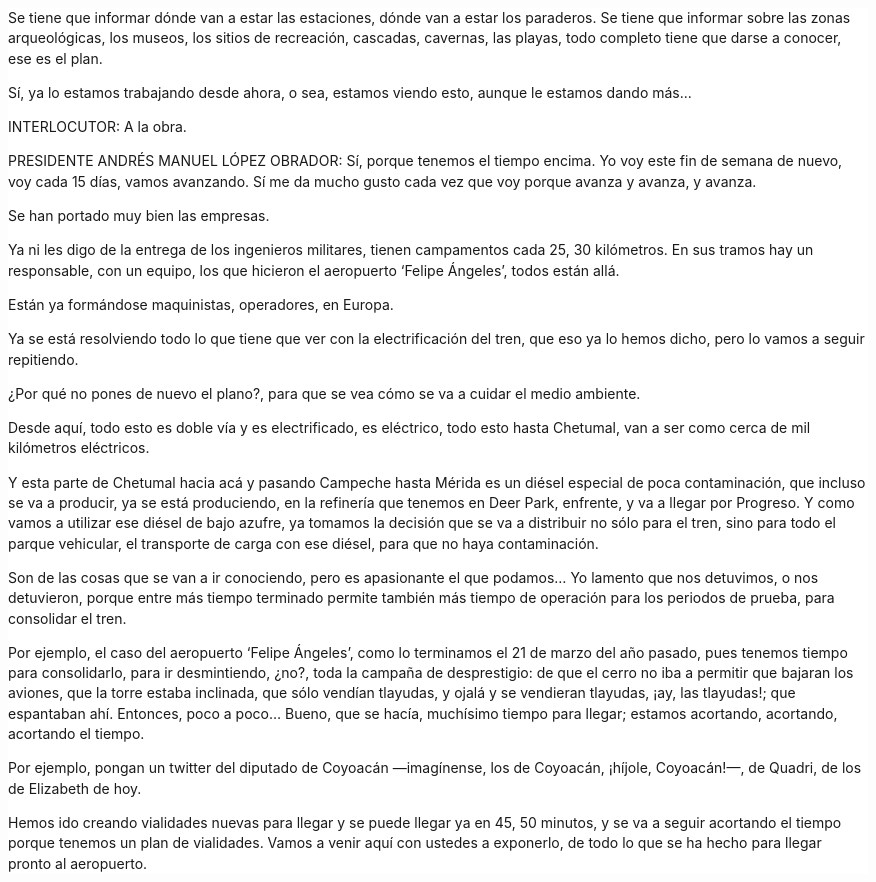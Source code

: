 Se tiene que informar dónde van a estar las estaciones, dónde van a estar los
paraderos. Se tiene que informar sobre las zonas arqueológicas, los museos,
los sitios de recreación, cascadas, cavernas, las playas, todo completo tiene
que darse a conocer, ese es el plan.

Sí, ya lo estamos trabajando desde ahora, o sea, estamos viendo esto, aunque
le estamos dando más...

INTERLOCUTOR: A la obra.

PRESIDENTE ANDRÉS MANUEL LÓPEZ OBRADOR: Sí, porque tenemos el tiempo encima.
Yo voy este fin de semana de nuevo, voy cada 15 días, vamos avanzando. Sí me
da mucho gusto cada vez que voy porque avanza y avanza, y avanza.

Se han portado muy bien las empresas.

Ya ni les digo de la entrega de los ingenieros militares, tienen campamentos
cada 25, 30 kilómetros. En sus tramos hay un responsable, con un equipo, los
que hicieron el aeropuerto ‘Felipe Ángeles’, todos están allá.

Están ya formándose maquinistas, operadores, en Europa.

Ya se está resolviendo todo lo que tiene que ver con la electrificación del
tren, que eso ya lo hemos dicho, pero lo vamos a seguir repitiendo.

¿Por qué no pones de nuevo el plano?, para que se vea cómo se va a cuidar el
medio ambiente.

Desde aquí, todo esto es doble vía y es electrificado, es eléctrico, todo esto
hasta Chetumal, van a ser como cerca de mil kilómetros eléctricos.

Y esta parte de Chetumal hacia acá y pasando Campeche hasta Mérida es un
diésel especial de poca contaminación, que incluso se va a producir, ya se
está produciendo, en la refinería que tenemos en Deer Park, enfrente, y va a
llegar por Progreso. Y como vamos a utilizar ese diésel de bajo azufre, ya
tomamos la decisión que se va a distribuir no sólo para el tren, sino para
todo el parque vehicular, el transporte de carga con ese diésel, para que no
haya contaminación.

Son de las cosas que se van a ir conociendo, pero es apasionante el que
podamos… Yo lamento que nos detuvimos, o nos detuvieron, porque entre más
tiempo terminado permite también más tiempo de operación para los periodos de
prueba, para consolidar el tren.

Por ejemplo, el caso del aeropuerto ‘Felipe Ángeles’, como lo terminamos el 21
de marzo del año pasado, pues tenemos tiempo para consolidarlo, para ir
desmintiendo, ¿no?, toda la campaña de desprestigio: de que el cerro no iba a
permitir que bajaran los aviones, que la torre estaba inclinada, que sólo
vendían tlayudas, y ojalá y se vendieran tlayudas, ¡ay, las tlayudas!; que
espantaban ahí. Entonces, poco a poco… Bueno, que se hacía, muchísimo tiempo
para llegar; estamos acortando, acortando, acortando el tiempo.

Por ejemplo, pongan un twitter del diputado de Coyoacán —imagínense, los de
Coyoacán, ¡híjole, Coyoacán!—, de Quadri, de los de Elizabeth de hoy.

Hemos ido creando vialidades nuevas para llegar y se puede llegar ya en 45, 50
minutos, y se va a seguir acortando el tiempo porque tenemos un plan de
vialidades. Vamos a venir aquí con ustedes a exponerlo, de todo lo que se ha
hecho para llegar pronto al aeropuerto.
